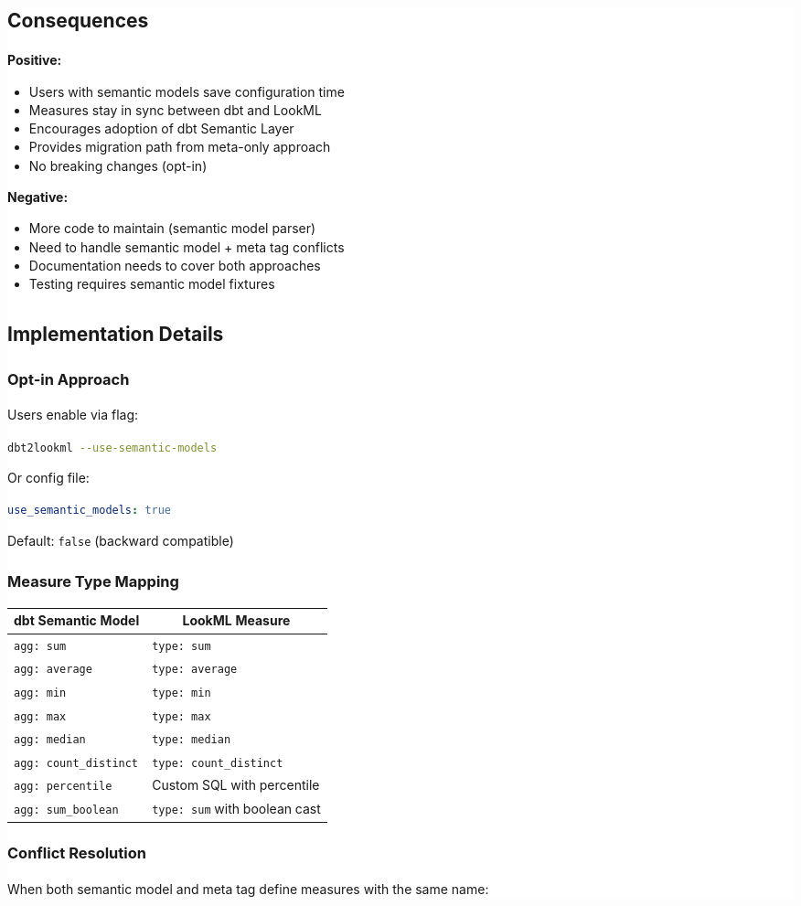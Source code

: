 ## Consequences

**Positive:**
- Users with semantic models save configuration time
- Measures stay in sync between dbt and LookML
- Encourages adoption of dbt Semantic Layer
- Provides migration path from meta-only approach
- No breaking changes (opt-in)

**Negative:**
- More code to maintain (semantic model parser)
- Need to handle semantic model + meta tag conflicts
- Documentation needs to cover both approaches
- Testing requires semantic model fixtures

## Implementation Details

### Opt-in Approach

Users enable via flag:
```bash
dbt2lookml --use-semantic-models
```

Or config file:
```yaml
use_semantic_models: true
```

Default: `false` (backward compatible)

### Measure Type Mapping

| dbt Semantic Model | LookML Measure |
|-------------------|----------------|
| `agg: sum` | `type: sum` |
| `agg: average` | `type: average` |
| `agg: min` | `type: min` |
| `agg: max` | `type: max` |
| `agg: median` | `type: median` |
| `agg: count_distinct` | `type: count_distinct` |
| `agg: percentile` | Custom SQL with percentile |
| `agg: sum_boolean` | `type: sum` with boolean cast |

### Conflict Resolution

When both semantic model and meta tag define measures with the same name:
